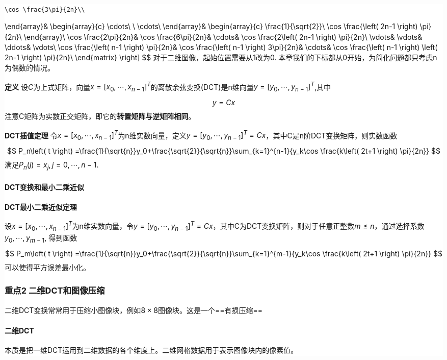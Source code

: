 	\cos \frac{3\pi}{2n}\\
\end{array}&		\begin{array}{c}
	\cdots\\
	\\
	\cdots\\
\end{array}&		\begin{array}{c}
	\frac{1}{\sqrt{2}}\\
	\cos \frac{\left( 2n-1 \right) \pi}{2n}\\
\end{array}\\
	\cos \frac{2\pi}{2n}&		\cos \frac{6\pi}{2n}&		\cdots&		\cos \frac{2\left( 2n-1 \right) \pi}{2n}\\
	\vdots&		\vdots&		\ddots&		\vdots\\
	\cos \frac{\left( n-1 \right) \pi}{2n}&		\cos \frac{\left( n-1 \right) 3\pi}{2n}&		\cdots&		\cos \frac{\left( n-1 \right) \left( 2n-1 \right) \pi}{2n}\\
\end{matrix} \right]
$$
对于二维图像，起始位置需要从1改为0. 本章我们的下标都从0开始，为简化问题都只考虑n为偶数的情况。



**定义** 设$C$为上式矩阵，向量$x=[x_0,\cdots, x_{n-1}]^T$的离散余弦变换(DCT)是n维向量$y=[y_0,\cdots,y_{n-1}]^T$,其中
$$
y=Cx
$$
注意C矩阵为实数正交矩阵，即它的**转置矩阵与逆矩阵相同**。



**DCT插值定理** 令$x=[x_0,\cdots, x_{n-1}]^T$为n维实数向量，定义$y=[y_0,\cdots,y_{n-1}]^T=Cx$，其中C是n阶DCT变换矩阵，则实数函数
$$
P_n\left( t \right) =\frac{1}{\sqrt{n}}y_0+\frac{\sqrt{2}}{\sqrt{n}}\sum_{k=1}^{n-1}{y_k\cos \frac{k\left( 2t+1 \right) \pi}{2n}}
$$
满足$P_n(j)=x_j, j=0,\cdots,n-1$.



#### DCT变换和最小二乘近似

**DCT最小二乘近似定理**

设$x=[x_0,\cdots, x_{n-1}]^T$为n维实数向量，令$y=[y_0,\cdots,y_{n-1}]^T=Cx$，其中C为DCT变换矩阵，则对于任意正整数$m\le n$，通过选择系数$y_0,\cdots,y_{m-1}$, 得到函数
$$
P_m\left( t \right) =\frac{1}{\sqrt{n}}y_0+\frac{\sqrt{2}}{\sqrt{n}}\sum_{k=1}^{m-1}{y_k\cos \frac{k\left( 2t+1 \right) \pi}{2n}}
$$
可以使得平方误差最小化。



### 重点2 二维DCT和图像压缩

二维DCT变换常常用于压缩小图像块，例如$8\times 8$图像块。这是一个==有损压缩==

#### 二维DCT

本质是把一维DCT运用到二维数据的各个维度上。二维网格数据用于表示图像块内的像素值。
